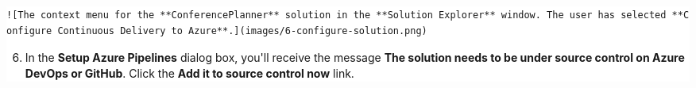     ![The context menu for the **ConferencePlanner** solution in the **Solution Explorer** window. The user has selected **Configure Continuous Delivery to Azure**.](images/6-configure-solution.png)

6. In the **Setup Azure Pipelines** dialog box, you'll receive the message **The solution needs to be under source control on Azure DevOps or GitHub**. Click the **Add it to source control now** link.
